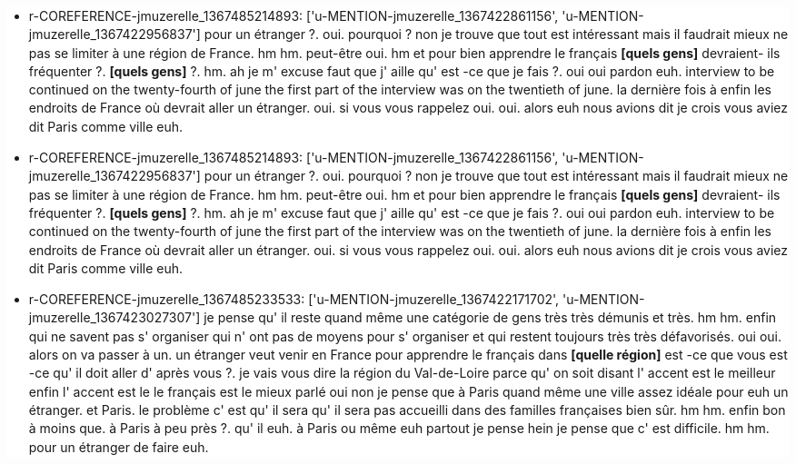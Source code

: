  * r-COREFERENCE-jmuzerelle_1367485214893: ['u-MENTION-jmuzerelle_1367422861156', 'u-MENTION-jmuzerelle_1367422956837']
	pour un étranger ?.
	 oui.
	 pourquoi ? non je trouve que tout est intéressant mais il faudrait mieux ne pas se limiter à une région de France.
	 hm hm.
	 peut-être oui.
	 hm et pour bien apprendre le français **[quels gens]** devraient- ils fréquenter ?.
	 **[quels gens]** ?.
	 hm.
	 ah je m' excuse faut que j' aille qu' est -ce que je fais ?.
	 oui oui pardon euh.
	 interview to be continued on the twenty-fourth of june the first part of the interview was on the twentieth of june.
	 la dernière fois à enfin les endroits de France où devrait aller un étranger.
	 oui.
	 si vous vous rappelez oui.
	 oui.
	 alors euh nous avions dit je crois vous aviez dit Paris comme ville euh.
	
 * r-COREFERENCE-jmuzerelle_1367485214893: ['u-MENTION-jmuzerelle_1367422861156', 'u-MENTION-jmuzerelle_1367422956837']
	pour un étranger ?.
	 oui.
	 pourquoi ? non je trouve que tout est intéressant mais il faudrait mieux ne pas se limiter à une région de France.
	 hm hm.
	 peut-être oui.
	 hm et pour bien apprendre le français **[quels gens]** devraient- ils fréquenter ?.
	 **[quels gens]** ?.
	 hm.
	 ah je m' excuse faut que j' aille qu' est -ce que je fais ?.
	 oui oui pardon euh.
	 interview to be continued on the twenty-fourth of june the first part of the interview was on the twentieth of june.
	 la dernière fois à enfin les endroits de France où devrait aller un étranger.
	 oui.
	 si vous vous rappelez oui.
	 oui.
	 alors euh nous avions dit je crois vous aviez dit Paris comme ville euh.
	
 * r-COREFERENCE-jmuzerelle_1367485233533: ['u-MENTION-jmuzerelle_1367422171702', 'u-MENTION-jmuzerelle_1367423027307']
	je pense qu' il reste quand même une catégorie de gens très très démunis et très.
	 hm hm.
	 enfin qui ne savent pas s' organiser qui n' ont pas de moyens pour s' organiser et qui restent toujours très très défavorisés.
	 oui oui.
	 alors on va passer à un.
	 un étranger veut venir en France pour apprendre le français dans **[quelle région]** est -ce que vous est -ce qu' il doit aller d' après vous ?.
	 je vais vous dire la région du Val-de-Loire parce qu' on soit disant l' accent est le meilleur enfin l' accent est le le français est le mieux parlé oui non je pense que à Paris quand même une ville assez idéale pour euh un étranger.
	 et Paris.
	 le problème c' est qu' il sera qu' il sera pas accueilli dans des familles françaises bien sûr.
	 hm hm.
	 enfin bon à moins que.
	 à Paris à peu près ?.
	 qu' il euh.
	 à Paris ou même euh partout je pense hein je pense que c' est difficile.
	 hm hm.
	 pour un étranger de faire euh.